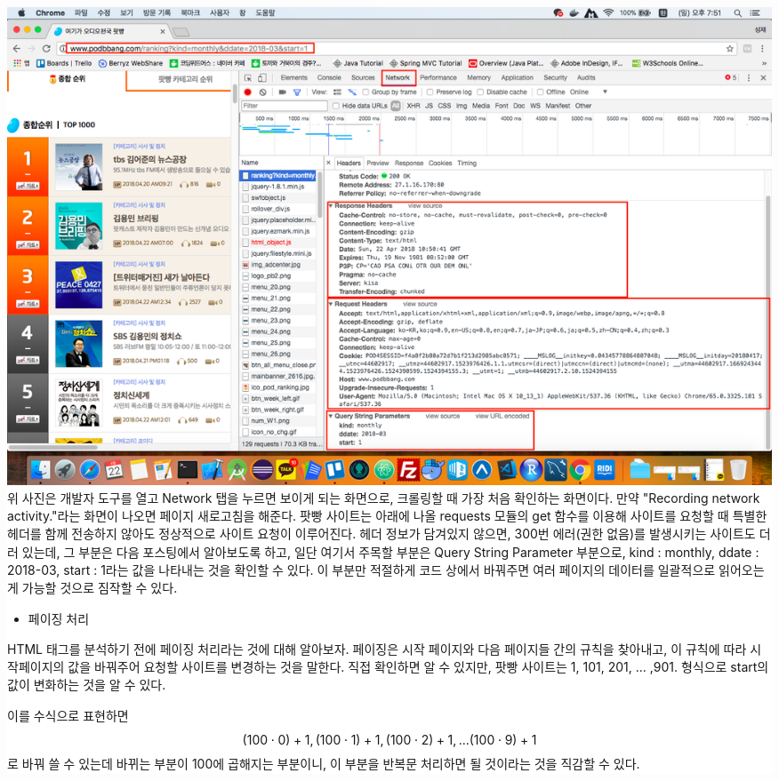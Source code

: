 ![pb1](/assets/uploads/python/pb1.png)
위 사진은 개발자 도구를 열고 Network 탭을 누르면 보이게 되는 화면으로, 크롤링할 때 가장 처음 확인하는 화면이다. 만약 "Recording network activity."라는 화면이 나오면 페이지 새로고침을 해준다. 팟빵 사이트는 아래에 나올 requests 모듈의 get 함수를 이용해 사이트를 요청할 때 특별한 헤더를 함께 전송하지 않아도 정상적으로 사이트 요청이 이루어진다. 헤더 정보가 담겨있지 않으면, 300번 에러(권한 없음)를 발생시키는 사이트도 더러 있는데, 그 부분은 다음 포스팅에서 알아보도록 하고, 일단 여기서 주목할 부분은 Query String Parameter 부분으로, kind : monthly, ddate : 2018-03, start : 1라는 값을 나타내는 것을 확인할 수 있다. 이 부분만 적절하게 코드 상에서 바꿔주면 여러 페이지의 데이터를 일괄적으로 읽어오는게 가능할 것으로 짐작할 수 있다.

- 페이징 처리

HTML 태그를 분석하기 전에 페이징 처리라는 것에 대해 알아보자. 페이징은 시작 페이지와 다음 페이지들 간의 규칙을 찾아내고, 이 규칙에 따라 시작페이지의 값을 바꿔주어 요청할 사이트를 변경하는 것을 말한다. 직접 확인하면 알 수 있지만, 팟빵 사이트는 1, 101, 201, ... ,901. 형식으로 start의 값이 변화하는 것을 알 수 있다.

이를 수식으로 표현하면 $$ (100 \cdot 0) + 1, (100 \cdot 1) + 1, (100 \cdot 2) + 1, ... (100 \cdot 9) + 1 $$로 바꿔 쓸 수 있는데 바뀌는 부분이 100에 곱해지는 부분이니, 이 부분을 반복문 처리하면 될 것이라는 것을 직감할 수 있다.
